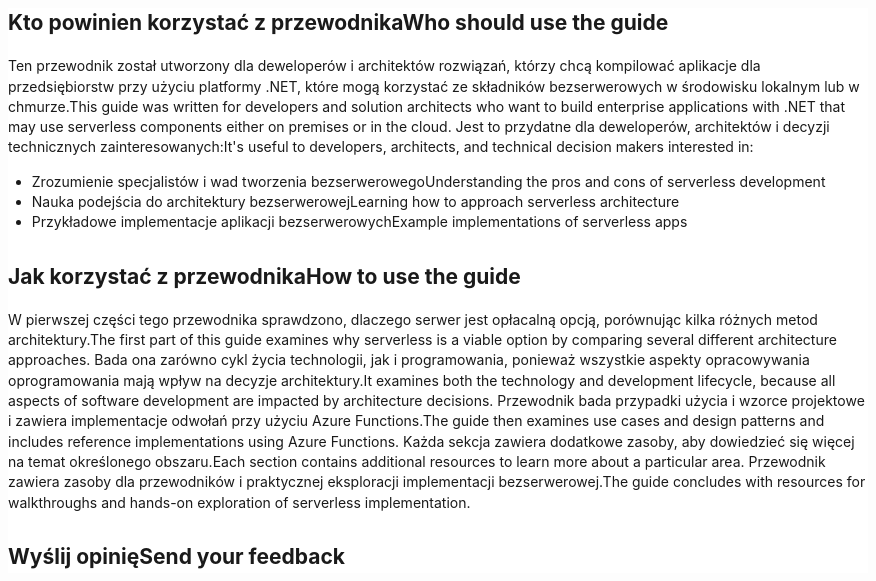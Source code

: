 ## <a name="who-should-use-the-guide"></a><span data-ttu-id="4ac4e-207">Kto powinien korzystać z przewodnika</span><span class="sxs-lookup"><span data-stu-id="4ac4e-207">Who should use the guide</span></span>

<span data-ttu-id="4ac4e-208">Ten przewodnik został utworzony dla deweloperów i architektów rozwiązań, którzy chcą kompilować aplikacje dla przedsiębiorstw przy użyciu platformy .NET, które mogą korzystać ze składników bezserwerowych w środowisku lokalnym lub w chmurze.</span><span class="sxs-lookup"><span data-stu-id="4ac4e-208">This guide was written for developers and solution architects who want to build enterprise applications with .NET that may use serverless components either on premises or in the cloud.</span></span> <span data-ttu-id="4ac4e-209">Jest to przydatne dla deweloperów, architektów i decyzji technicznych zainteresowanych:</span><span class="sxs-lookup"><span data-stu-id="4ac4e-209">It's useful to developers, architects, and technical decision makers interested in:</span></span>

- <span data-ttu-id="4ac4e-210">Zrozumienie specjalistów i wad tworzenia bezserwerowego</span><span class="sxs-lookup"><span data-stu-id="4ac4e-210">Understanding the pros and cons of serverless development</span></span>
- <span data-ttu-id="4ac4e-211">Nauka podejścia do architektury bezserwerowej</span><span class="sxs-lookup"><span data-stu-id="4ac4e-211">Learning how to approach serverless architecture</span></span>
- <span data-ttu-id="4ac4e-212">Przykładowe implementacje aplikacji bezserwerowych</span><span class="sxs-lookup"><span data-stu-id="4ac4e-212">Example implementations of serverless apps</span></span>

## <a name="how-to-use-the-guide"></a><span data-ttu-id="4ac4e-213">Jak korzystać z przewodnika</span><span class="sxs-lookup"><span data-stu-id="4ac4e-213">How to use the guide</span></span>

<span data-ttu-id="4ac4e-214">W pierwszej części tego przewodnika sprawdzono, dlaczego serwer jest opłacalną opcją, porównując kilka różnych metod architektury.</span><span class="sxs-lookup"><span data-stu-id="4ac4e-214">The first part of this guide examines why serverless is a viable option by comparing several different architecture approaches.</span></span> <span data-ttu-id="4ac4e-215">Bada ona zarówno cykl życia technologii, jak i programowania, ponieważ wszystkie aspekty opracowywania oprogramowania mają wpływ na decyzje architektury.</span><span class="sxs-lookup"><span data-stu-id="4ac4e-215">It examines both the technology and development lifecycle, because all aspects of software development are impacted by architecture decisions.</span></span> <span data-ttu-id="4ac4e-216">Przewodnik bada przypadki użycia i wzorce projektowe i zawiera implementacje odwołań przy użyciu Azure Functions.</span><span class="sxs-lookup"><span data-stu-id="4ac4e-216">The guide then examines use cases and design patterns and includes reference implementations using Azure Functions.</span></span> <span data-ttu-id="4ac4e-217">Każda sekcja zawiera dodatkowe zasoby, aby dowiedzieć się więcej na temat określonego obszaru.</span><span class="sxs-lookup"><span data-stu-id="4ac4e-217">Each section contains additional resources to learn more about a particular area.</span></span> <span data-ttu-id="4ac4e-218">Przewodnik zawiera zasoby dla przewodników i praktycznej eksploracji implementacji bezserwerowej.</span><span class="sxs-lookup"><span data-stu-id="4ac4e-218">The guide concludes with resources for walkthroughs and hands-on exploration of serverless implementation.</span></span>

## <a name="send-your-feedback"></a><span data-ttu-id="4ac4e-219">Wyślij opinię</span><span class="sxs-lookup"><span data-stu-id="4ac4e-219">Send your feedback</span></span>
